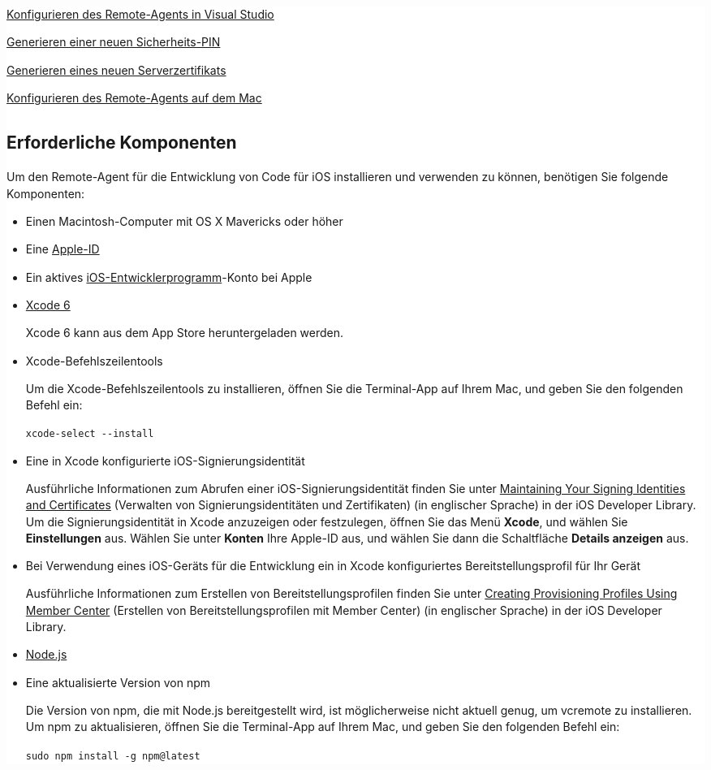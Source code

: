  [Konfigurieren des Remote-Agents in Visual Studio](#ConfigureVS)  
  
 [Generieren einer neuen Sicherheits-PIN](#GeneratePIN)  
  
 [Generieren eines neuen Serverzertifikats](#GenerateCert)  
  
 [Konfigurieren des Remote-Agents auf dem Mac](#ConfigureMac)  
  
##  <a name="Prerequisites"></a> Erforderliche Komponenten  
 Um den Remote\-Agent für die Entwicklung von Code für iOS installieren und verwenden zu können, benötigen Sie folgende Komponenten:  
  
-   Einen Macintosh\-Computer mit OS X Mavericks oder höher  
  
-   Eine [Apple\-ID](https://appleid.apple.com/)  
  
-   Ein aktives [iOS\-Entwicklerprogramm](https://developer.apple.com/programs/ios/)\-Konto bei Apple  
  
-   [Xcode 6](https://developer.apple.com/xcode/downloads/)  
  
     Xcode 6 kann aus dem App Store heruntergeladen werden.  
  
-   Xcode\-Befehlszeilentools  
  
     Um die Xcode\-Befehlszeilentools zu installieren, öffnen Sie die Terminal\-App auf Ihrem Mac, und geben Sie den folgenden Befehl ein:  
  
     `xcode-select --install`  
  
-   Eine in Xcode konfigurierte iOS\-Signierungsidentität  
  
     Ausführliche Informationen zum Abrufen einer iOS\-Signierungsidentität finden Sie unter [Maintaining Your Signing Identities and Certificates](https://developer.apple.com/library/ios/documentation/IDEs/Conceptual/AppDistributionGuide/MaintainingCertificates/MaintainingCertificates.html) \(Verwalten von Signierungsidentitäten und Zertifikaten\) \(in englischer Sprache\) in der iOS Developer Library. Um die Signierungsidentität in Xcode anzuzeigen oder festzulegen, öffnen Sie das Menü **Xcode**, und wählen Sie **Einstellungen** aus. Wählen Sie unter **Konten** Ihre Apple\-ID aus, und wählen Sie dann die Schaltfläche **Details anzeigen** aus.  
  
-   Bei Verwendung eines iOS\-Geräts für die Entwicklung ein in Xcode konfiguriertes Bereitstellungsprofil für Ihr Gerät  
  
     Ausführliche Informationen zum Erstellen von Bereitstellungsprofilen finden Sie unter [Creating Provisioning Profiles Using Member Center](https://developer.apple.com/library/ios/documentation/IDEs/Conceptual/AppDistributionGuide/MaintainingProfiles/MaintainingProfiles.html#//apple_ref/doc/uid/TP40012582-CH30-SW24) \(Erstellen von Bereitstellungsprofilen mit Member Center\) \(in englischer Sprache\) in der iOS Developer Library.  
  
-   [Node.js](http://nodejs.org/)  
  
-   Eine aktualisierte Version von npm  
  
     Die Version von npm, die mit Node.js bereitgestellt wird, ist möglicherweise nicht aktuell genug, um vcremote zu installieren. Um npm zu aktualisieren, öffnen Sie die Terminal\-App auf Ihrem Mac, und geben Sie den folgenden Befehl ein:  
  
     `sudo npm install -g npm@latest`  
  
